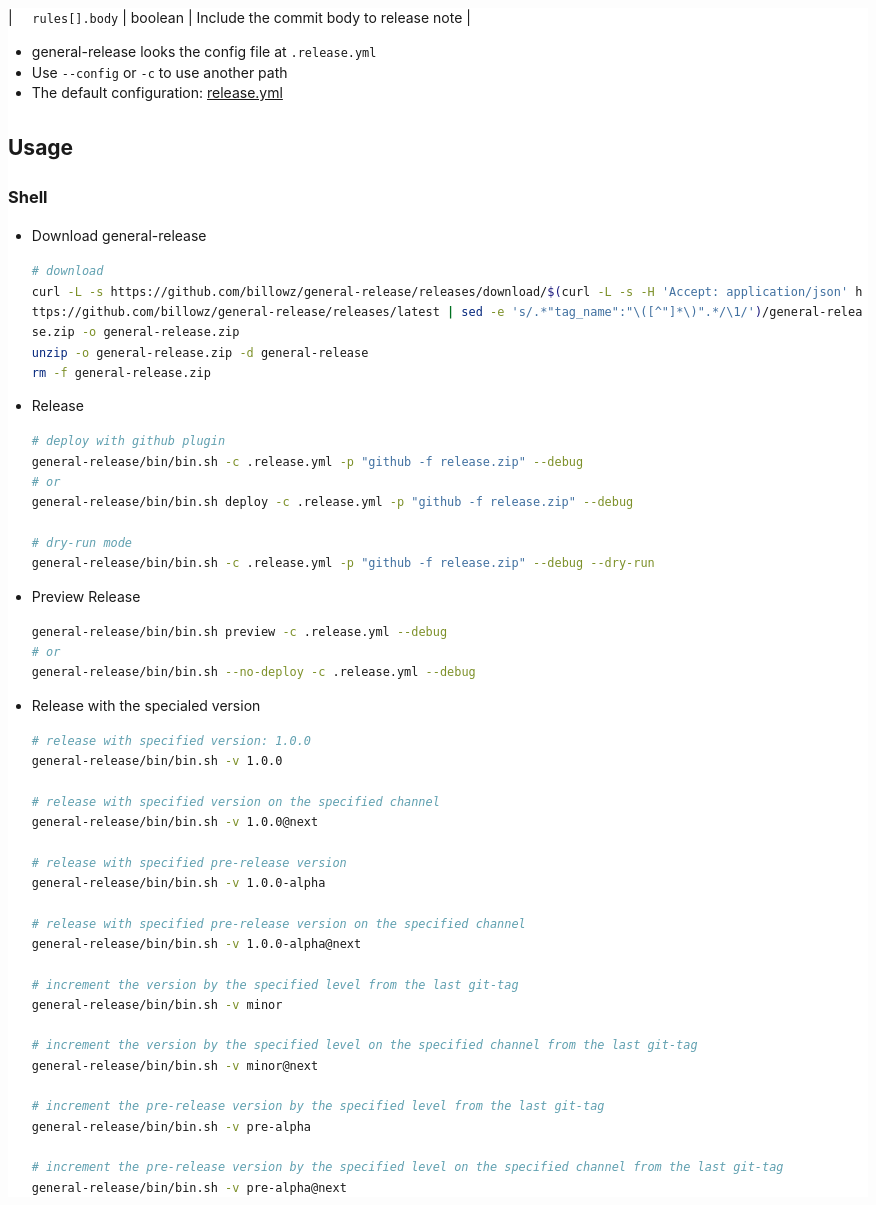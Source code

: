 | &nbsp;&nbsp;&nbsp;&nbsp;`rules[].body`         | boolean    | Include the commit body to release note                                                                                                                                                                                          |

- general-release looks the config file at `.release.yml`
- Use `--config` or `-c` to use another path
- The default configuration: [release.yml](src/release.yml)

## Usage

### Shell

- Download general-release
  ```bash
  # download
  curl -L -s https://github.com/billowz/general-release/releases/download/$(curl -L -s -H 'Accept: application/json' https://github.com/billowz/general-release/releases/latest | sed -e 's/.*"tag_name":"\([^"]*\)".*/\1/')/general-release.zip -o general-release.zip
  unzip -o general-release.zip -d general-release
  rm -f general-release.zip
  ```

- Release

  ```bash
  # deploy with github plugin
  general-release/bin/bin.sh -c .release.yml -p "github -f release.zip" --debug
  # or
  general-release/bin/bin.sh deploy -c .release.yml -p "github -f release.zip" --debug

  # dry-run mode
  general-release/bin/bin.sh -c .release.yml -p "github -f release.zip" --debug --dry-run
  ```

- Preview Release

  ```bash
  general-release/bin/bin.sh preview -c .release.yml --debug
  # or
  general-release/bin/bin.sh --no-deploy -c .release.yml --debug
  ```

- Release with the specialed version

  ```bash
  # release with specified version: 1.0.0
  general-release/bin/bin.sh -v 1.0.0

  # release with specified version on the specified channel
  general-release/bin/bin.sh -v 1.0.0@next

  # release with specified pre-release version
  general-release/bin/bin.sh -v 1.0.0-alpha

  # release with specified pre-release version on the specified channel
  general-release/bin/bin.sh -v 1.0.0-alpha@next

  # increment the version by the specified level from the last git-tag
  general-release/bin/bin.sh -v minor

  # increment the version by the specified level on the specified channel from the last git-tag
  general-release/bin/bin.sh -v minor@next

  # increment the pre-release version by the specified level from the last git-tag
  general-release/bin/bin.sh -v pre-alpha

  # increment the pre-release version by the specified level on the specified channel from the last git-tag
  general-release/bin/bin.sh -v pre-alpha@next
  ```

[appveyor]: https://ci.appveyor.com/project/billowz/general-release/branch/master
[appveyor-badge]: https://img.shields.io/appveyor/ci/billowz/general-release/master.svg
[travis]: https://travis-ci.org/billowz/general-release
[travis-badge]: https://img.shields.io/travis/billowz/general-release/master.svg
[npm]: https://www.npmjs.com/package/general-release/v/latest
[downloads-badge]: https://img.shields.io/npm/dt/general-release.svg
[version-badge]: https://img.shields.io/npm/v/general-release/latest.svg